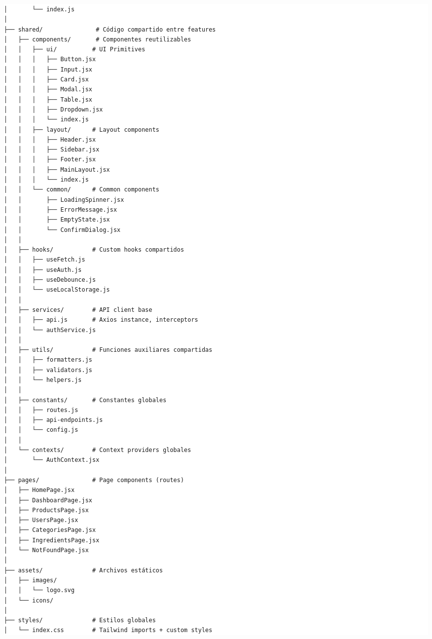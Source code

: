 ```
│       └── index.js
│
├── shared/               # Código compartido entre features
│   ├── components/       # Componentes reutilizables
│   │   ├── ui/          # UI Primitives
│   │   │   ├── Button.jsx
│   │   │   ├── Input.jsx
│   │   │   ├── Card.jsx
│   │   │   ├── Modal.jsx
│   │   │   ├── Table.jsx
│   │   │   ├── Dropdown.jsx
│   │   │   └── index.js
│   │   ├── layout/      # Layout components
│   │   │   ├── Header.jsx
│   │   │   ├── Sidebar.jsx
│   │   │   ├── Footer.jsx
│   │   │   ├── MainLayout.jsx
│   │   │   └── index.js
│   │   └── common/      # Common components
│   │       ├── LoadingSpinner.jsx
│   │       ├── ErrorMessage.jsx
│   │       ├── EmptyState.jsx
│   │       └── ConfirmDialog.jsx
│   │
│   ├── hooks/           # Custom hooks compartidos
│   │   ├── useFetch.js
│   │   ├── useAuth.js
│   │   ├── useDebounce.js
│   │   └── useLocalStorage.js
│   │
│   ├── services/        # API client base
│   │   ├── api.js       # Axios instance, interceptors
│   │   └── authService.js
│   │
│   ├── utils/           # Funciones auxiliares compartidas
│   │   ├── formatters.js
│   │   ├── validators.js
│   │   └── helpers.js
│   │
│   ├── constants/       # Constantes globales
│   │   ├── routes.js
│   │   ├── api-endpoints.js
│   │   └── config.js
│   │
│   └── contexts/        # Context providers globales
│       └── AuthContext.jsx
│
├── pages/               # Page components (routes)
│   ├── HomePage.jsx
│   ├── DashboardPage.jsx
│   ├── ProductsPage.jsx
│   ├── UsersPage.jsx
│   ├── CategoriesPage.jsx
│   ├── IngredientsPage.jsx
│   └── NotFoundPage.jsx
│
├── assets/              # Archivos estáticos
│   ├── images/
│   │   └── logo.svg
│   └── icons/
│
├── styles/              # Estilos globales
│   └── index.css        # Tailwind imports + custom styles
```